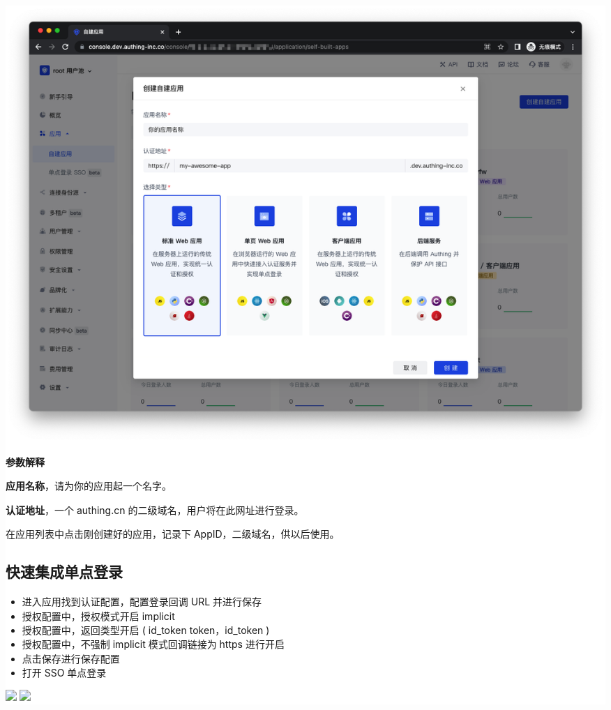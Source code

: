 ![](../../app/images/create-app02.png)

**参数解释**

**应用名称**，请为你的应用起一个名字。

**认证地址**，一个 authing.cn 的二级域名，用户将在此网址进行登录。

在应用列表中点击刚创建好的应用，记录下 AppID，二级域名，供以后使用。

## 快速集成单点登录

- 进入应用找到认证配置，配置登录回调 URL 并进行保存
- 授权配置中，授权模式开启 implicit
- 授权配置中，返回类型开启 ( id_token token，id_token )
- 授权配置中，不强制 implicit 模式回调链接为 https 进行开启
- 点击保存进行保存配置
- 打开 SSO 单点登录

![](https://cdn.authing.co/authing-docs-v2/1.1.46/assets/img/README_2.c501c04b.png)
![](https://cdn.authing.co/authing-docs-v2/1.1.46/assets/img/README_5.442df22d.png)
